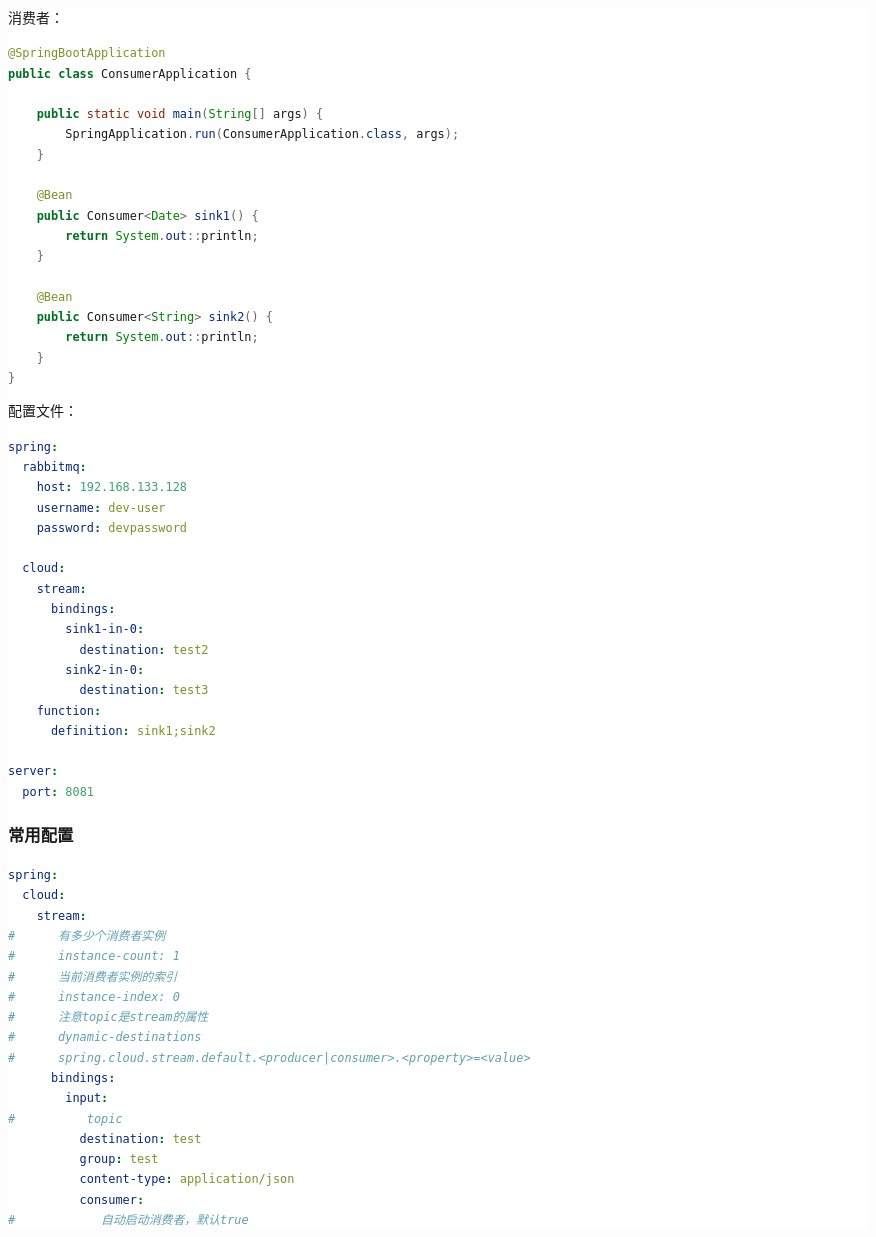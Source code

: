 消费者：

```java
@SpringBootApplication
public class ConsumerApplication {

    public static void main(String[] args) {
        SpringApplication.run(ConsumerApplication.class, args);
    }

    @Bean
    public Consumer<Date> sink1() {
        return System.out::println;
    }

    @Bean
    public Consumer<String> sink2() {
        return System.out::println;
    }
}
```

配置文件：

```yaml
spring:
  rabbitmq:
    host: 192.168.133.128
    username: dev-user
    password: devpassword

  cloud:
    stream:
      bindings:
        sink1-in-0:
          destination: test2
        sink2-in-0:
          destination: test3
    function:
      definition: sink1;sink2

server:
  port: 8081
```

### 常用配置

```yaml
spring:
  cloud:
    stream:
#      有多少个消费者实例
#      instance-count: 1
#      当前消费者实例的索引
#      instance-index: 0
#      注意topic是stream的属性
#      dynamic-destinations
#      spring.cloud.stream.default.<producer|consumer>.<property>=<value>
      bindings:
        input:
#          topic
          destination: test
          group: test
          content-type: application/json
          consumer:
#            自动启动消费者，默认true
```